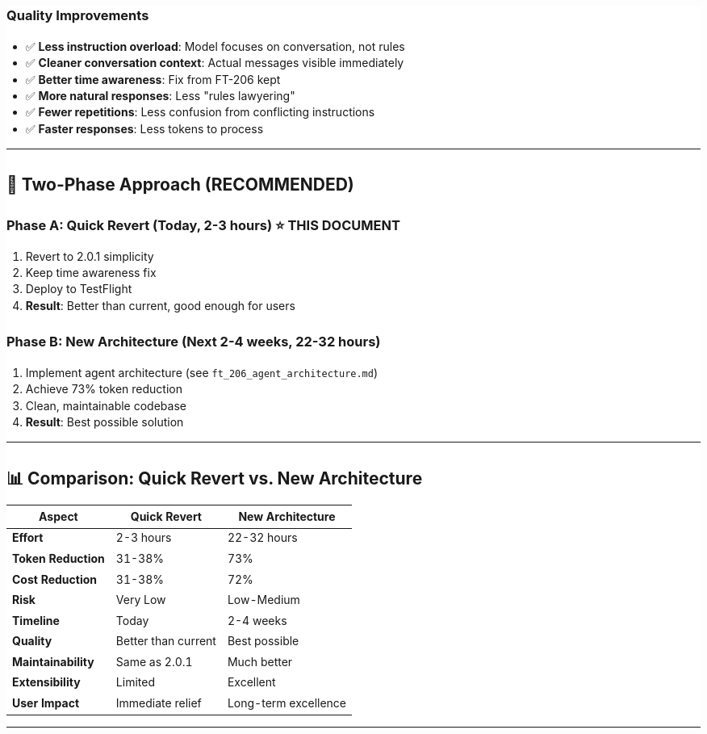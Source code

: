 ### **Quality Improvements**
- ✅ **Less instruction overload**: Model focuses on conversation, not rules
- ✅ **Cleaner conversation context**: Actual messages visible immediately
- ✅ **Better time awareness**: Fix from FT-206 kept
- ✅ **More natural responses**: Less "rules lawyering"
- ✅ **Fewer repetitions**: Less confusion from conflicting instructions
- ✅ **Faster responses**: Less tokens to process

---

## 🎯 Two-Phase Approach (RECOMMENDED)

### **Phase A: Quick Revert** (Today, 2-3 hours) ⭐ THIS DOCUMENT
1. Revert to 2.0.1 simplicity
2. Keep time awareness fix
3. Deploy to TestFlight
4. **Result**: Better than current, good enough for users

### **Phase B: New Architecture** (Next 2-4 weeks, 22-32 hours)
1. Implement agent architecture (see `ft_206_agent_architecture.md`)
2. Achieve 73% token reduction
3. Clean, maintainable codebase
4. **Result**: Best possible solution

---

## 📊 Comparison: Quick Revert vs. New Architecture

| Aspect | Quick Revert | New Architecture |
|--------|--------------|------------------|
| **Effort** | 2-3 hours | 22-32 hours |
| **Token Reduction** | 31-38% | 73% |
| **Cost Reduction** | 31-38% | 72% |
| **Risk** | Very Low | Low-Medium |
| **Timeline** | Today | 2-4 weeks |
| **Quality** | Better than current | Best possible |
| **Maintainability** | Same as 2.0.1 | Much better |
| **Extensibility** | Limited | Excellent |
| **User Impact** | Immediate relief | Long-term excellence |

---
